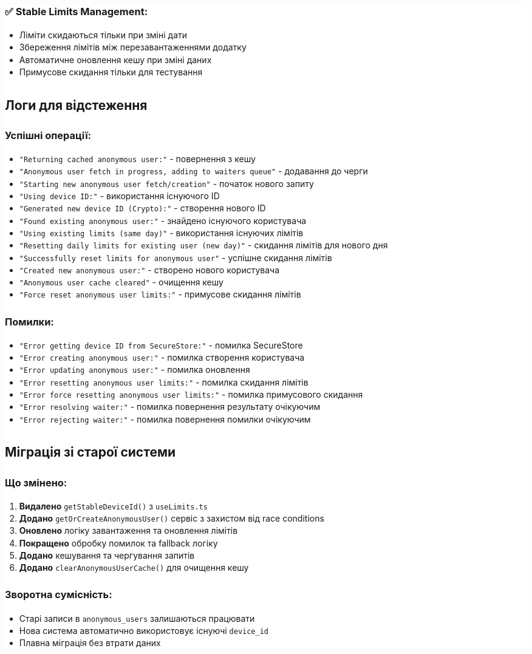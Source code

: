 ### ✅ **Stable Limits Management:**
- Ліміти скидаються тільки при зміні дати
- Збереження лімітів між перезавантаженнями додатку
- Автоматичне оновлення кешу при зміні даних
- Примусове скидання тільки для тестування

## Логи для відстеження

### Успішні операції:
- `"Returning cached anonymous user:"` - повернення з кешу
- `"Anonymous user fetch in progress, adding to waiters queue"` - додавання до черги
- `"Starting new anonymous user fetch/creation"` - початок нового запиту
- `"Using device ID:"` - використання існуючого ID
- `"Generated new device ID (Crypto):"` - створення нового ID
- `"Found existing anonymous user:"` - знайдено існуючого користувача
- `"Using existing limits (same day)"` - використання існуючих лімітів
- `"Resetting daily limits for existing user (new day)"` - скидання лімітів для нового дня
- `"Successfully reset limits for anonymous user"` - успішне скидання лімітів
- `"Created new anonymous user:"` - створено нового користувача
- `"Anonymous user cache cleared"` - очищення кешу
- `"Force reset anonymous user limits:"` - примусове скидання лімітів

### Помилки:
- `"Error getting device ID from SecureStore:"` - помилка SecureStore
- `"Error creating anonymous user:"` - помилка створення користувача
- `"Error updating anonymous user:"` - помилка оновлення
- `"Error resetting anonymous user limits:"` - помилка скидання лімітів
- `"Error force resetting anonymous user limits:"` - помилка примусового скидання
- `"Error resolving waiter:"` - помилка повернення результату очікуючим
- `"Error rejecting waiter:"` - помилка повернення помилки очікуючим

## Міграція зі старої системи

### Що змінено:
1. **Видалено** `getStableDeviceId()` з `useLimits.ts`
2. **Додано** `getOrCreateAnonymousUser()` сервіс з захистом від race conditions
3. **Оновлено** логіку завантаження та оновлення лімітів
4. **Покращено** обробку помилок та fallback логіку
5. **Додано** кешування та чергування запитів
6. **Додано** `clearAnonymousUserCache()` для очищення кешу

### Зворотна сумісність:
- Старі записи в `anonymous_users` залишаються працювати
- Нова система автоматично використовує існуючі `device_id`
- Плавна міграція без втрати даних 